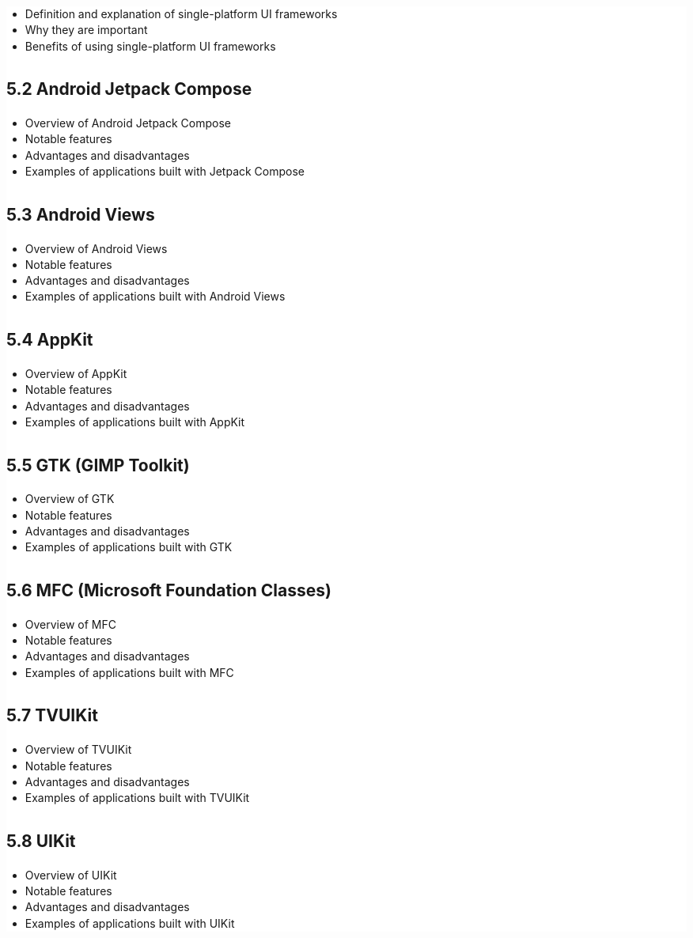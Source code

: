 - Definition and explanation of single-platform UI frameworks
- Why they are important
- Benefits of using single-platform UI frameworks

## 5.2 Android Jetpack Compose

- Overview of Android Jetpack Compose
- Notable features
- Advantages and disadvantages
- Examples of applications built with Jetpack Compose

## 5.3 Android Views

- Overview of Android Views
- Notable features
- Advantages and disadvantages
- Examples of applications built with Android Views

## 5.4 AppKit

- Overview of AppKit
- Notable features
- Advantages and disadvantages
- Examples of applications built with AppKit

## 5.5 GTK (GIMP Toolkit)

- Overview of GTK
- Notable features
- Advantages and disadvantages
- Examples of applications built with GTK

## 5.6 MFC (Microsoft Foundation Classes)

- Overview of MFC
- Notable features
- Advantages and disadvantages
- Examples of applications built with MFC

## 5.7 TVUIKit

- Overview of TVUIKit
- Notable features
- Advantages and disadvantages
- Examples of applications built with TVUIKit

## 5.8 UIKit

- Overview of UIKit
- Notable features
- Advantages and disadvantages
- Examples of applications built with UIKit
